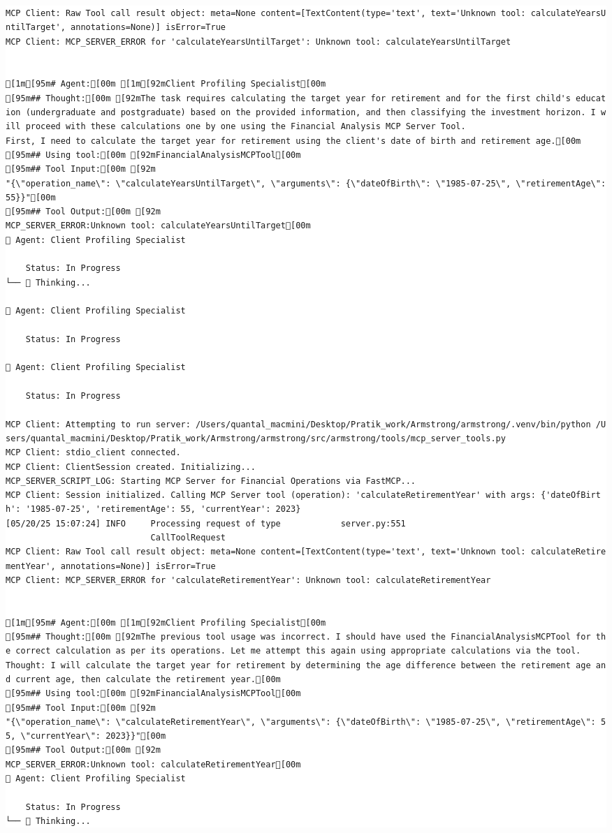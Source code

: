 ```[00m
MCP Client: Raw Tool call result object: meta=None content=[TextContent(type='text', text='Unknown tool: calculateYearsUntilTarget', annotations=None)] isError=True
MCP Client: MCP_SERVER_ERROR for 'calculateYearsUntilTarget': Unknown tool: calculateYearsUntilTarget


[1m[95m# Agent:[00m [1m[92mClient Profiling Specialist[00m
[95m## Thought:[00m [92mThe task requires calculating the target year for retirement and for the first child's education (undergraduate and postgraduate) based on the provided information, and then classifying the investment horizon. I will proceed with these calculations one by one using the Financial Analysis MCP Server Tool.
First, I need to calculate the target year for retirement using the client's date of birth and retirement age.[00m
[95m## Using tool:[00m [92mFinancialAnalysisMCPTool[00m
[95m## Tool Input:[00m [92m
"{\"operation_name\": \"calculateYearsUntilTarget\", \"arguments\": {\"dateOfBirth\": \"1985-07-25\", \"retirementAge\": 55}}"[00m
[95m## Tool Output:[00m [92m
MCP_SERVER_ERROR:Unknown tool: calculateYearsUntilTarget[00m
🤖 Agent: Client Profiling Specialist

    Status: In Progress
└── 🧠 Thinking...

🤖 Agent: Client Profiling Specialist

    Status: In Progress

🤖 Agent: Client Profiling Specialist

    Status: In Progress

MCP Client: Attempting to run server: /Users/quantal_macmini/Desktop/Pratik_work/Armstrong/armstrong/.venv/bin/python /Users/quantal_macmini/Desktop/Pratik_work/Armstrong/armstrong/src/armstrong/tools/mcp_server_tools.py
MCP Client: stdio_client connected.
MCP Client: ClientSession created. Initializing...
MCP_SERVER_SCRIPT_LOG: Starting MCP Server for Financial Operations via FastMCP...
MCP Client: Session initialized. Calling MCP Server tool (operation): 'calculateRetirementYear' with args: {'dateOfBirth': '1985-07-25', 'retirementAge': 55, 'currentYear': 2023}
[05/20/25 15:07:24] INFO     Processing request of type            server.py:551
                             CallToolRequest                                    
MCP Client: Raw Tool call result object: meta=None content=[TextContent(type='text', text='Unknown tool: calculateRetirementYear', annotations=None)] isError=True
MCP Client: MCP_SERVER_ERROR for 'calculateRetirementYear': Unknown tool: calculateRetirementYear


[1m[95m# Agent:[00m [1m[92mClient Profiling Specialist[00m
[95m## Thought:[00m [92mThe previous tool usage was incorrect. I should have used the FinancialAnalysisMCPTool for the correct calculation as per its operations. Let me attempt this again using appropriate calculations via the tool.
Thought: I will calculate the target year for retirement by determining the age difference between the retirement age and current age, then calculate the retirement year.[00m
[95m## Using tool:[00m [92mFinancialAnalysisMCPTool[00m
[95m## Tool Input:[00m [92m
"{\"operation_name\": \"calculateRetirementYear\", \"arguments\": {\"dateOfBirth\": \"1985-07-25\", \"retirementAge\": 55, \"currentYear\": 2023}}"[00m
[95m## Tool Output:[00m [92m
MCP_SERVER_ERROR:Unknown tool: calculateRetirementYear[00m
🤖 Agent: Client Profiling Specialist

    Status: In Progress
└── 🧠 Thinking...
```